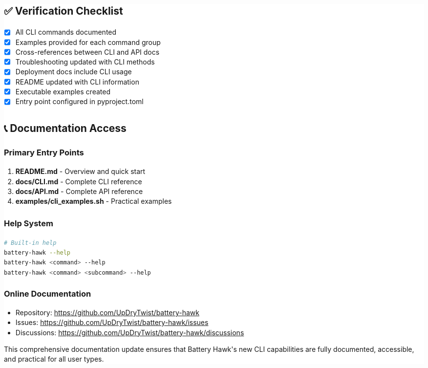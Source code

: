 ## ✅ Verification Checklist

- [x] All CLI commands documented
- [x] Examples provided for each command group
- [x] Cross-references between CLI and API docs
- [x] Troubleshooting updated with CLI methods
- [x] Deployment docs include CLI usage
- [x] README updated with CLI information
- [x] Executable examples created
- [x] Entry point configured in pyproject.toml

## 📞 Documentation Access

### Primary Entry Points
1. **README.md** - Overview and quick start
2. **docs/CLI.md** - Complete CLI reference
3. **docs/API.md** - Complete API reference
4. **examples/cli_examples.sh** - Practical examples

### Help System
```bash
# Built-in help
battery-hawk --help
battery-hawk <command> --help
battery-hawk <command> <subcommand> --help
```

### Online Documentation
- Repository: https://github.com/UpDryTwist/battery-hawk
- Issues: https://github.com/UpDryTwist/battery-hawk/issues
- Discussions: https://github.com/UpDryTwist/battery-hawk/discussions

This comprehensive documentation update ensures that Battery Hawk's new CLI capabilities are fully documented, accessible, and practical for all user types.
